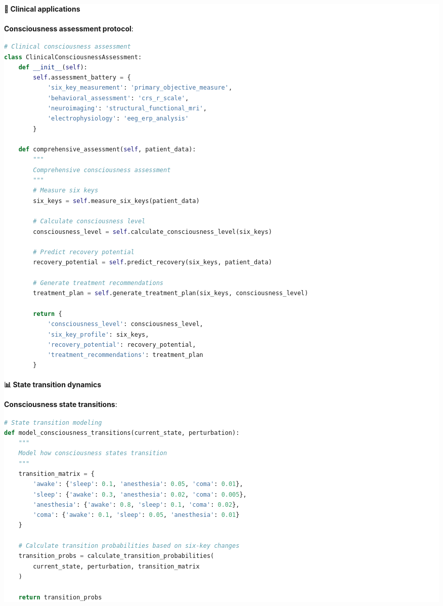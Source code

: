 #### 🔬 **Clinical applications**

**Consciousness assessment protocol**:

```python
# Clinical consciousness assessment
class ClinicalConsciousnessAssessment:
    def __init__(self):
        self.assessment_battery = {
            'six_key_measurement': 'primary_objective_measure',
            'behavioral_assessment': 'crs_r_scale',
            'neuroimaging': 'structural_functional_mri',
            'electrophysiology': 'eeg_erp_analysis'
        }
    
    def comprehensive_assessment(self, patient_data):
        """
        Comprehensive consciousness assessment
        """
        # Measure six keys
        six_keys = self.measure_six_keys(patient_data)
        
        # Calculate consciousness level
        consciousness_level = self.calculate_consciousness_level(six_keys)
        
        # Predict recovery potential
        recovery_potential = self.predict_recovery(six_keys, patient_data)
        
        # Generate treatment recommendations
        treatment_plan = self.generate_treatment_plan(six_keys, consciousness_level)
        
        return {
            'consciousness_level': consciousness_level,
            'six_key_profile': six_keys,
            'recovery_potential': recovery_potential,
            'treatment_recommendations': treatment_plan
        }
```

#### 📊 **State transition dynamics**

**Consciousness state transitions**:

```python
# State transition modeling
def model_consciousness_transitions(current_state, perturbation):
    """
    Model how consciousness states transition
    """
    transition_matrix = {
        'awake': {'sleep': 0.1, 'anesthesia': 0.05, 'coma': 0.01},
        'sleep': {'awake': 0.3, 'anesthesia': 0.02, 'coma': 0.005},
        'anesthesia': {'awake': 0.8, 'sleep': 0.1, 'coma': 0.02},
        'coma': {'awake': 0.1, 'sleep': 0.05, 'anesthesia': 0.01}
    }
    
    # Calculate transition probabilities based on six-key changes
    transition_probs = calculate_transition_probabilities(
        current_state, perturbation, transition_matrix
    )
    
    return transition_probs
```
